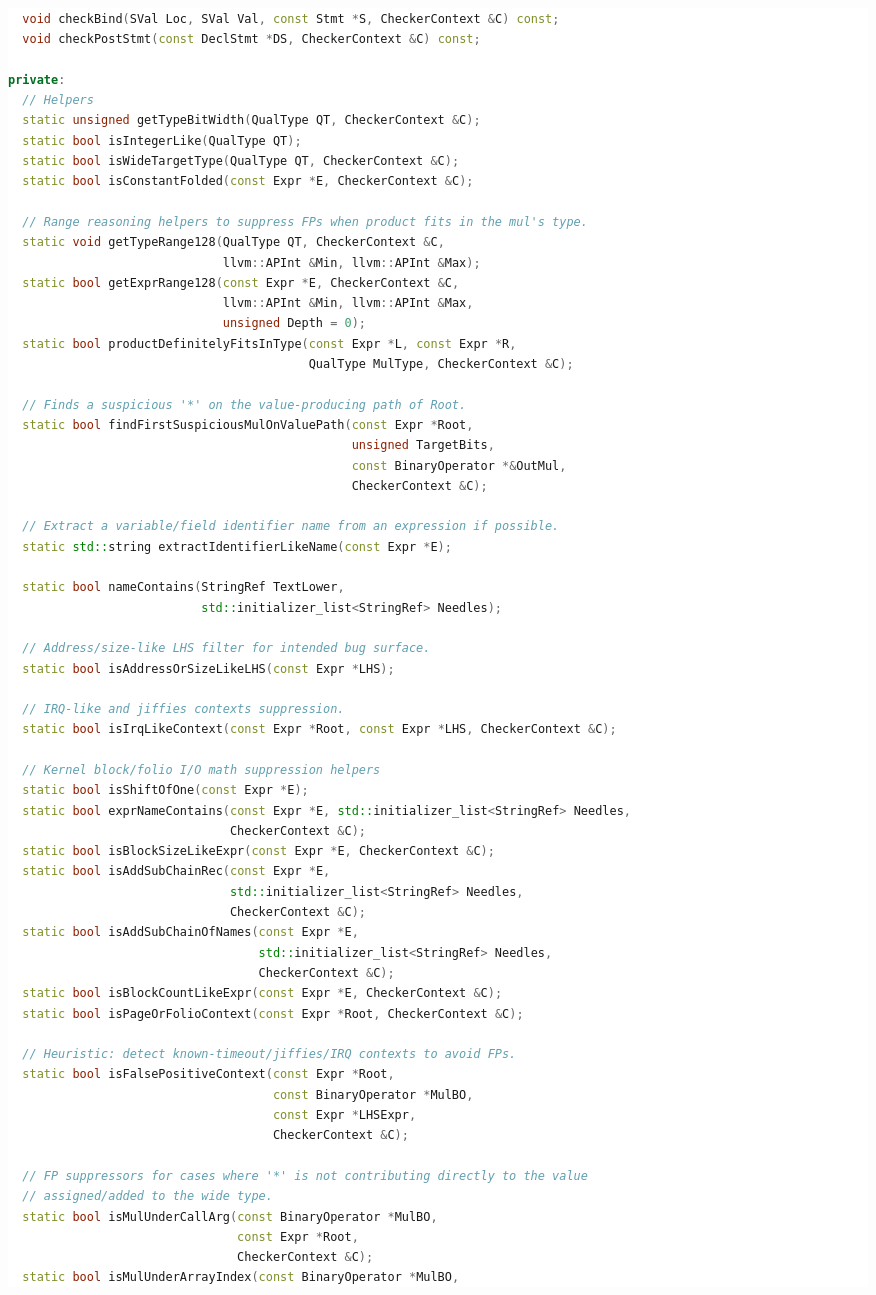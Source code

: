 ```cpp
  void checkBind(SVal Loc, SVal Val, const Stmt *S, CheckerContext &C) const;
  void checkPostStmt(const DeclStmt *DS, CheckerContext &C) const;

private:
  // Helpers
  static unsigned getTypeBitWidth(QualType QT, CheckerContext &C);
  static bool isIntegerLike(QualType QT);
  static bool isWideTargetType(QualType QT, CheckerContext &C);
  static bool isConstantFolded(const Expr *E, CheckerContext &C);

  // Range reasoning helpers to suppress FPs when product fits in the mul's type.
  static void getTypeRange128(QualType QT, CheckerContext &C,
                              llvm::APInt &Min, llvm::APInt &Max);
  static bool getExprRange128(const Expr *E, CheckerContext &C,
                              llvm::APInt &Min, llvm::APInt &Max,
                              unsigned Depth = 0);
  static bool productDefinitelyFitsInType(const Expr *L, const Expr *R,
                                          QualType MulType, CheckerContext &C);

  // Finds a suspicious '*' on the value-producing path of Root.
  static bool findFirstSuspiciousMulOnValuePath(const Expr *Root,
                                                unsigned TargetBits,
                                                const BinaryOperator *&OutMul,
                                                CheckerContext &C);

  // Extract a variable/field identifier name from an expression if possible.
  static std::string extractIdentifierLikeName(const Expr *E);

  static bool nameContains(StringRef TextLower,
                           std::initializer_list<StringRef> Needles);

  // Address/size-like LHS filter for intended bug surface.
  static bool isAddressOrSizeLikeLHS(const Expr *LHS);

  // IRQ-like and jiffies contexts suppression.
  static bool isIrqLikeContext(const Expr *Root, const Expr *LHS, CheckerContext &C);

  // Kernel block/folio I/O math suppression helpers
  static bool isShiftOfOne(const Expr *E);
  static bool exprNameContains(const Expr *E, std::initializer_list<StringRef> Needles,
                               CheckerContext &C);
  static bool isBlockSizeLikeExpr(const Expr *E, CheckerContext &C);
  static bool isAddSubChainRec(const Expr *E,
                               std::initializer_list<StringRef> Needles,
                               CheckerContext &C);
  static bool isAddSubChainOfNames(const Expr *E,
                                   std::initializer_list<StringRef> Needles,
                                   CheckerContext &C);
  static bool isBlockCountLikeExpr(const Expr *E, CheckerContext &C);
  static bool isPageOrFolioContext(const Expr *Root, CheckerContext &C);

  // Heuristic: detect known-timeout/jiffies/IRQ contexts to avoid FPs.
  static bool isFalsePositiveContext(const Expr *Root,
                                     const BinaryOperator *MulBO,
                                     const Expr *LHSExpr,
                                     CheckerContext &C);

  // FP suppressors for cases where '*' is not contributing directly to the value
  // assigned/added to the wide type.
  static bool isMulUnderCallArg(const BinaryOperator *MulBO,
                                const Expr *Root,
                                CheckerContext &C);
  static bool isMulUnderArrayIndex(const BinaryOperator *MulBO,
```